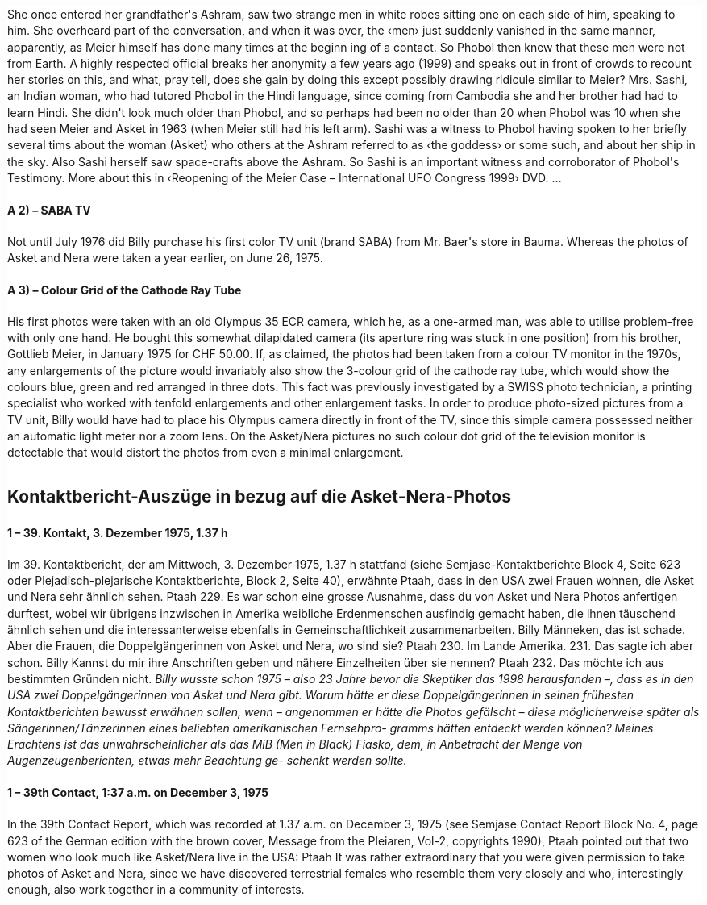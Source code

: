 She once entered her grandfather's Ashram, saw two strange men in white robes sitting one on each side of him, speaking to him. She overheard part of the conversation, and when it was over, the ‹men› just suddenly vanished in the same manner, apparently, as Meier himself has done many times at the beginn ing of a contact. So Phobol then knew that these men were not from Earth. A highly respected official breaks her anonymity a few years ago (1999) and speaks out in front of crowds to recount her stories on this, and what, pray tell, does she gain by doing this except possibly drawing ridicule similar to Meier?
Mrs. Sashi, an Indian woman, who had tutored Phobol in the Hindi language, since coming from Cambodia she and her brother had had to learn Hindi. She didn't look much older than Phobol, and so perhaps had been no older than 20 when Phobol was 10 when she had seen Meier and Asket in 1963 (when Meier still had his left arm).
Sashi was a witness to Phobol having spoken to her briefly several tims about the woman (Asket) who others at the Ashram referred to as ‹the goddess› or some such, and about her ship in the sky. Also Sashi herself saw space-crafts above the Ashram. So Sashi is an important witness and corroborator of Phobol's Testimony.
More about this in ‹Reopening of the Meier Case – International UFO Congress 1999› DVD. …
#### A 2) – SABA TV
Not until July 1976 did Billy purchase his first color TV unit (brand SABA) from Mr. Baer's store in Bauma. Whereas the photos of Asket and Nera were taken a year earlier, on June 26, 1975.
#### A 3) – Colour Grid of the Cathode Ray Tube
His first photos were taken with an old Olympus 35 ECR camera, which he, as a one-armed man, was able to utilise problem-free with only one hand. He bought this somewhat dilapidated camera (its aperture ring was stuck in one position) from his brother, Gottlieb Meier, in January 1975 for CHF 50.00. If, as claimed, the photos had been taken from a colour TV monitor in the 1970s, any enlargements of the picture would invariably also show the 3-colour grid of the cathode ray tube, which would show the colours blue, green and red arranged in three dots. This fact was previously investigated by a SWISS photo technician, a printing specialist who worked with tenfold enlargements and other enlargement tasks. In order to produce photo-sized pictures from a TV unit, Billy would have had to place his Olympus camera directly in front of the TV, since this simple camera possessed neither an automatic light meter nor a zoom lens.
On the Asket/Nera pictures no such colour dot grid of the television monitor is detectable that would distort the photos from even a minimal enlargement.
## Kontaktbericht-Auszüge in bezug auf die Asket-Nera-Photos
#### 1 – 39. Kontakt, 3. Dezember 1975, 1.37 h
Im 39. Kontaktbericht, der am Mittwoch, 3. Dezember 1975, 1.37 h stattfand (siehe Semjase-Kontaktberichte Block 4, Seite 623 oder Plejadisch-plejarische Kontaktberichte, Block 2, Seite 40), erwähnte Ptaah, dass in den USA zwei Frauen wohnen, die Asket und Nera sehr ähnlich sehen.
Ptaah
229. Es war schon eine grosse Ausnahme, dass du von Asket und Nera Photos anfertigen durftest, wobei wir übrigens inzwischen in Amerika weibliche Erdenmenschen ausfindig gemacht haben, die ihnen täuschend ähnlich sehen und die interessanterweise ebenfalls in Gemeinschaftlichkeit zusammenarbeiten. Billy Männeken, das ist schade. Aber die Frauen, die Doppelgängerinnen von Asket und Nera, wo sind sie? Ptaah
230. Im Lande Amerika.
231. Das sagte ich aber schon. Billy Kannst du mir ihre Anschriften geben und nähere Einzelheiten über sie nennen? Ptaah
232. Das möchte ich aus bestimmten Gründen nicht. _Billy wusste schon 1975 – also 23 Jahre bevor die Skeptiker das 1998 herausfanden –, dass es in den USA_ _zwei Doppelgängerinnen von Asket und Nera gibt. Warum hätte er diese Doppelgängerinnen in seinen_ _frühesten Kontaktberichten bewusst erwähnen sollen, wenn – angenommen er hätte die Photos gefälscht –_ _diese möglicherweise später als Sängerinnen/Tänzerinnen eines beliebten amerikanischen Fernsehpro-_ _gramms hätten entdeckt werden können? Meines Erachtens ist das unwahrscheinlicher als das MiB (Men_ _in Black) Fiasko, dem, in Anbetracht der Menge von Augenzeugenberichten, etwas mehr Beachtung ge-_ _schenkt werden sollte._
#### 1 – 39th Contact, 1:37 a.m. on December 3, 1975
In the 39th Contact Report, which was recorded at 1.37 a.m. on December 3, 1975 (see Semjase Contact Report Block No. 4, page 623 of the German edition with the brown cover, Message from the Pleiaren, Vol-2, copyrights 1990), Ptaah pointed out that two women who look much like Asket/Nera live in the USA: Ptaah It was rather extraordinary that you were given permission to take photos of Asket and Nera, since we have discovered terrestrial females who resemble them very closely and who, interestingly enough, also work together in a community of interests.